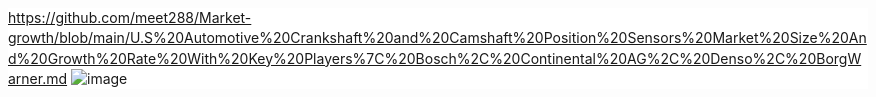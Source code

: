 <a href=https://github.com/meet288/Market-growth/blob/main/U.S%20Automotive%20Crankshaft%20and%20Camshaft%20Position%20Sensors%20Market%20Size%20And%20Growth%20Rate%20With%20Key%20Players%7C%20Bosch%2C%20Continental%20AG%2C%20Denso%2C%20BorgWarner.md>https://github.com/meet288/Market-growth/blob/main/U.S%20Automotive%20Crankshaft%20and%20Camshaft%20Position%20Sensors%20Market%20Size%20And%20Growth%20Rate%20With%20Key%20Players%7C%20Bosch%2C%20Continental%20AG%2C%20Denso%2C%20BorgWarner.md</a>
![image](https://github.com/user-attachments/assets/b4dd789f-0071-496c-936e-3d4ddd6c2eca)
